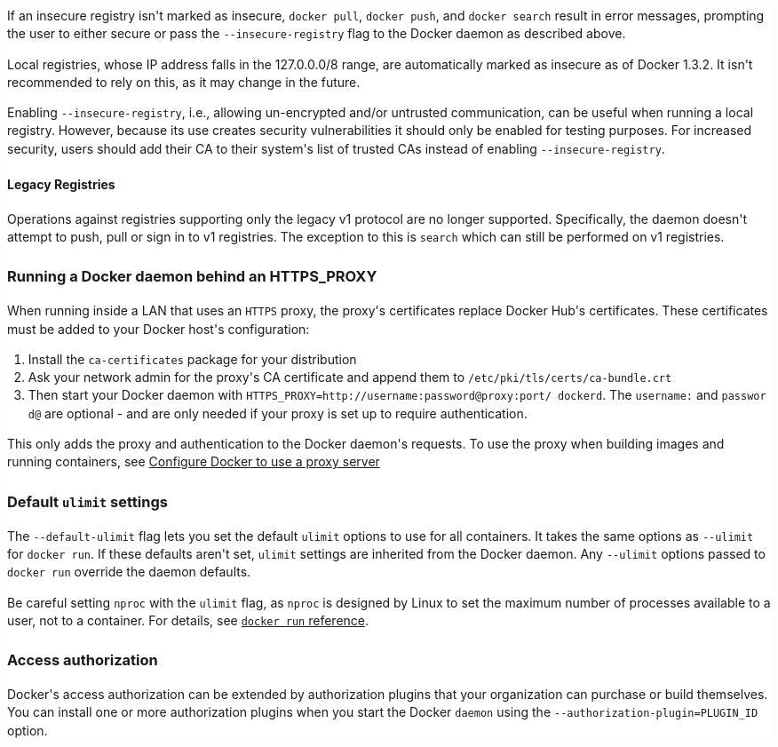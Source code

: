 If an insecure registry isn't marked as insecure, `docker pull`,
`docker push`, and `docker search` result in error messages, prompting
the user to either secure or pass the `--insecure-registry` flag to the Docker
daemon as described above.

Local registries, whose IP address falls in the 127.0.0.0/8 range, are
automatically marked as insecure as of Docker 1.3.2. It isn't recommended to
rely on this, as it may change in the future.

Enabling `--insecure-registry`, i.e., allowing un-encrypted and/or untrusted
communication, can be useful when running a local registry. However,
because its use creates security vulnerabilities it should only be enabled for
testing purposes. For increased security, users should add their CA to their
system's list of trusted CAs instead of enabling `--insecure-registry`.

#### Legacy Registries

Operations against registries supporting only the legacy v1 protocol are no longer
supported. Specifically, the daemon doesn't attempt to push, pull or sign in
to v1 registries. The exception to this is `search` which can still be performed
on v1 registries.

### Running a Docker daemon behind an HTTPS_PROXY

When running inside a LAN that uses an `HTTPS` proxy, the proxy's certificates
replace Docker Hub's certificates. These certificates must be added to your
Docker host's configuration:

1. Install the `ca-certificates` package for your distribution
2. Ask your network admin for the proxy's CA certificate and append them to
   `/etc/pki/tls/certs/ca-bundle.crt`
3. Then start your Docker daemon with `HTTPS_PROXY=http://username:password@proxy:port/ dockerd`.
   The `username:` and `password@` are optional - and are only needed if your
   proxy is set up to require authentication.

This only adds the proxy and authentication to the Docker daemon's requests.
To use the proxy when building images and running containers, see
[Configure Docker to use a proxy server](https://docs.docker.com/engine/cli/proxy/)

### Default `ulimit` settings

The `--default-ulimit` flag lets you set the default `ulimit` options to use for
all containers. It takes the same options as `--ulimit` for `docker run`. If
these defaults aren't set, `ulimit` settings are inherited from the Docker daemon.
Any `--ulimit` options passed to `docker run` override the daemon defaults.

Be careful setting `nproc` with the `ulimit` flag, as `nproc` is designed by Linux to
set the maximum number of processes available to a user, not to a container.
For details, see [`docker run` reference](https://docs.docker.com/reference/cli/docker/container/run/#ulimit).

### Access authorization

Docker's access authorization can be extended by authorization plugins that your
organization can purchase or build themselves. You can install one or more
authorization plugins when you start the Docker `daemon` using the
`--authorization-plugin=PLUGIN_ID` option.
